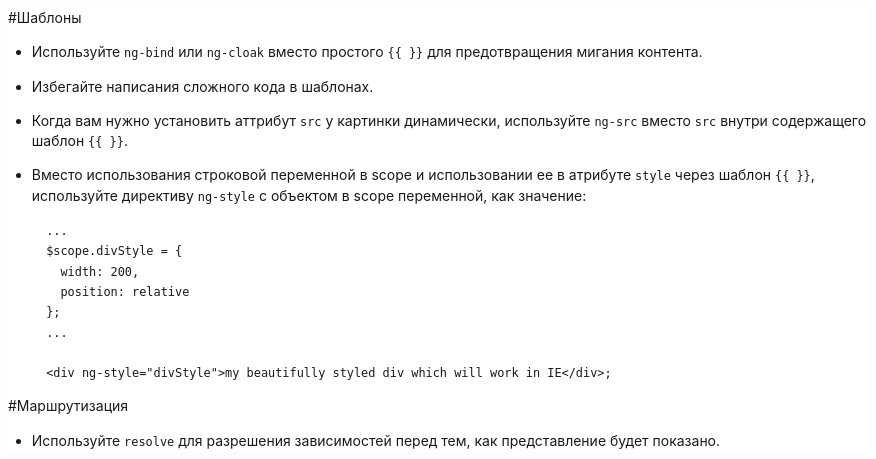 #Шаблоны

* Используйте `ng-bind` или `ng-cloak` вместо простого `{{ }}` для предотвращения мигания контента.
* Избегайте написания сложного кода в шаблонах.
* Когда вам нужно установить аттрибут `src` у картинки динамически, используйте `ng-src` вместо `src` внутри содержащего шаблон `{{ }}`.
* Вместо использования строковой переменной в scope и использовании ее в атрибуте `style` через шаблон `{{ }}`, используйте директиву `ng-style` с объектом в scope переменной, как значение:

        ...
        $scope.divStyle = {
          width: 200,
          position: relative
        };
        ...

        <div ng-style="divStyle">my beautifully styled div which will work in IE</div>;

#Маршрутизация

* Используйте `resolve` для разрешения зависимостей перед тем, как представление будет показано.
